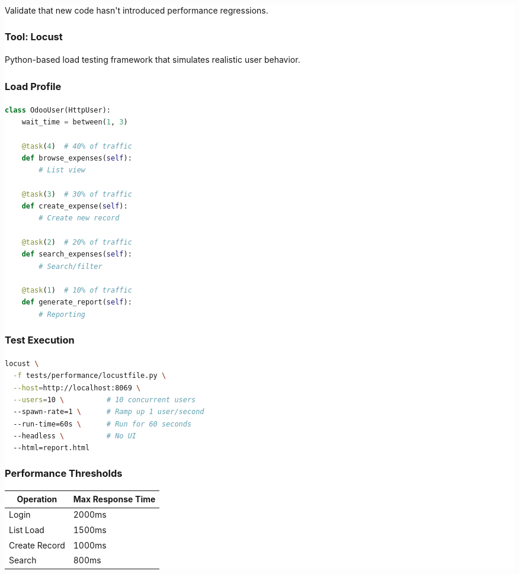 Validate that new code hasn't introduced performance regressions.

### Tool: Locust

Python-based load testing framework that simulates realistic user behavior.

### Load Profile

```python
class OdooUser(HttpUser):
    wait_time = between(1, 3)

    @task(4)  # 40% of traffic
    def browse_expenses(self):
        # List view

    @task(3)  # 30% of traffic
    def create_expense(self):
        # Create new record

    @task(2)  # 20% of traffic
    def search_expenses(self):
        # Search/filter

    @task(1)  # 10% of traffic
    def generate_report(self):
        # Reporting
```

### Test Execution

```bash
locust \
  -f tests/performance/locustfile.py \
  --host=http://localhost:8069 \
  --users=10 \          # 10 concurrent users
  --spawn-rate=1 \      # Ramp up 1 user/second
  --run-time=60s \      # Run for 60 seconds
  --headless \          # No UI
  --html=report.html
```

### Performance Thresholds

| Operation | Max Response Time |
|-----------|-------------------|
| Login | 2000ms |
| List Load | 1500ms |
| Create Record | 1000ms |
| Search | 800ms |
